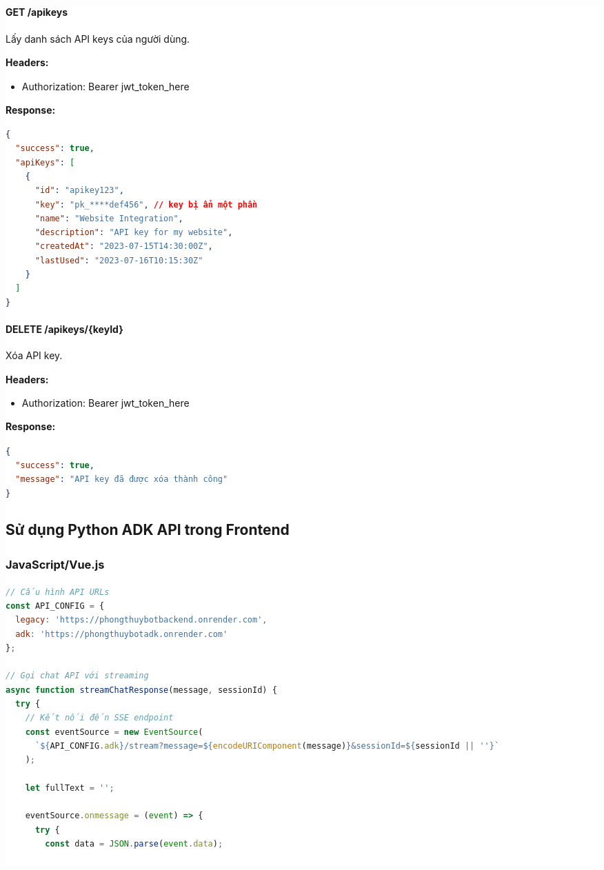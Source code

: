 #### GET /apikeys

Lấy danh sách API keys của người dùng.

**Headers:**
- Authorization: Bearer jwt_token_here

**Response:**

```json
{
  "success": true,
  "apiKeys": [
    {
      "id": "apikey123",
      "key": "pk_****def456", // key bị ẩn một phần
      "name": "Website Integration",
      "description": "API key for my website",
      "createdAt": "2023-07-15T14:30:00Z",
      "lastUsed": "2023-07-16T10:15:30Z"
    }
  ]
}
```

#### DELETE /apikeys/{keyId}

Xóa API key.

**Headers:**
- Authorization: Bearer jwt_token_here

**Response:**

```json
{
  "success": true,
  "message": "API key đã được xóa thành công"
}
```

## Sử dụng Python ADK API trong Frontend

### JavaScript/Vue.js 

```javascript
// Cấu hình API URLs
const API_CONFIG = {
  legacy: 'https://phongthuybotbackend.onrender.com',
  adk: 'https://phongthuybotadk.onrender.com'
};

// Gọi chat API với streaming
async function streamChatResponse(message, sessionId) {
  try {
    // Kết nối đến SSE endpoint
    const eventSource = new EventSource(
      `${API_CONFIG.adk}/stream?message=${encodeURIComponent(message)}&sessionId=${sessionId || ''}`
    );
    
    let fullText = '';
    
    eventSource.onmessage = (event) => {
      try {
        const data = JSON.parse(event.data);
        
```